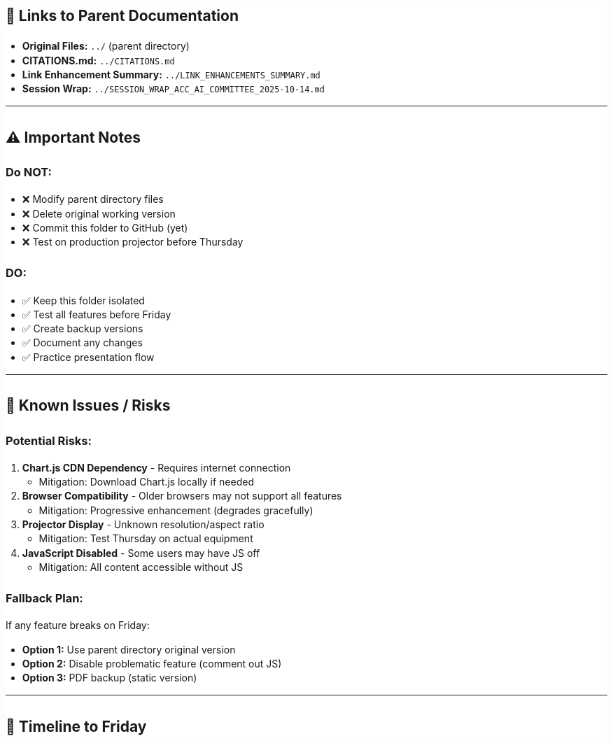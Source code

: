 
## 🔗 Links to Parent Documentation

- **Original Files:** `../` (parent directory)
- **CITATIONS.md:** `../CITATIONS.md`
- **Link Enhancement Summary:** `../LINK_ENHANCEMENTS_SUMMARY.md`
- **Session Wrap:** `../SESSION_WRAP_ACC_AI_COMMITTEE_2025-10-14.md`

---

## ⚠️ Important Notes

### Do NOT:
- ❌ Modify parent directory files
- ❌ Delete original working version
- ❌ Commit this folder to GitHub (yet)
- ❌ Test on production projector before Thursday

### DO:
- ✅ Keep this folder isolated
- ✅ Test all features before Friday
- ✅ Create backup versions
- ✅ Document any changes
- ✅ Practice presentation flow

---

## 🐛 Known Issues / Risks

### Potential Risks:
1. **Chart.js CDN Dependency** - Requires internet connection
   - Mitigation: Download Chart.js locally if needed
2. **Browser Compatibility** - Older browsers may not support all features
   - Mitigation: Progressive enhancement (degrades gracefully)
3. **Projector Display** - Unknown resolution/aspect ratio
   - Mitigation: Test Thursday on actual equipment
4. **JavaScript Disabled** - Some users may have JS off
   - Mitigation: All content accessible without JS

### Fallback Plan:
If any feature breaks on Friday:
- **Option 1:** Use parent directory original version
- **Option 2:** Disable problematic feature (comment out JS)
- **Option 3:** PDF backup (static version)

---

## 📅 Timeline to Friday
